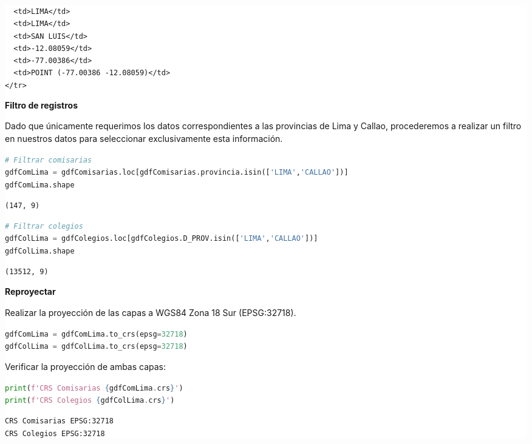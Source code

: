       <td>LIMA</td>
      <td>LIMA</td>
      <td>SAN LUIS</td>
      <td>-12.08059</td>
      <td>-77.00386</td>
      <td>POINT (-77.00386 -12.08059)</td>
    </tr>
  </tbody>
</table>
</div>



**Filtro de registros**

Dado que únicamente requerimos los datos correspondientes a las provincias de Lima y Callao, procederemos a realizar un filtro en nuestros datos para seleccionar exclusivamente esta información.


```python
# Filtrar comisarias
gdfComLima = gdfComisarias.loc[gdfComisarias.provincia.isin(['LIMA','CALLAO'])]
gdfComLima.shape
```




    (147, 9)




```python
# Filtrar colegios
gdfColLima = gdfColegios.loc[gdfColegios.D_PROV.isin(['LIMA','CALLAO'])]
gdfColLima.shape
```




    (13512, 9)



**Reproyectar**

Realizar la proyección de las capas a WGS84 Zona 18 Sur (EPSG:32718).


```python
gdfComLima = gdfComLima.to_crs(epsg=32718)
gdfColLima = gdfColLima.to_crs(epsg=32718)
```

Verificar la proyección de ambas capas:


```python
print(f'CRS Comisarias {gdfComLima.crs}')
print(f'CRS Colegios {gdfColLima.crs}')
```

    CRS Comisarias EPSG:32718
    CRS Colegios EPSG:32718
    